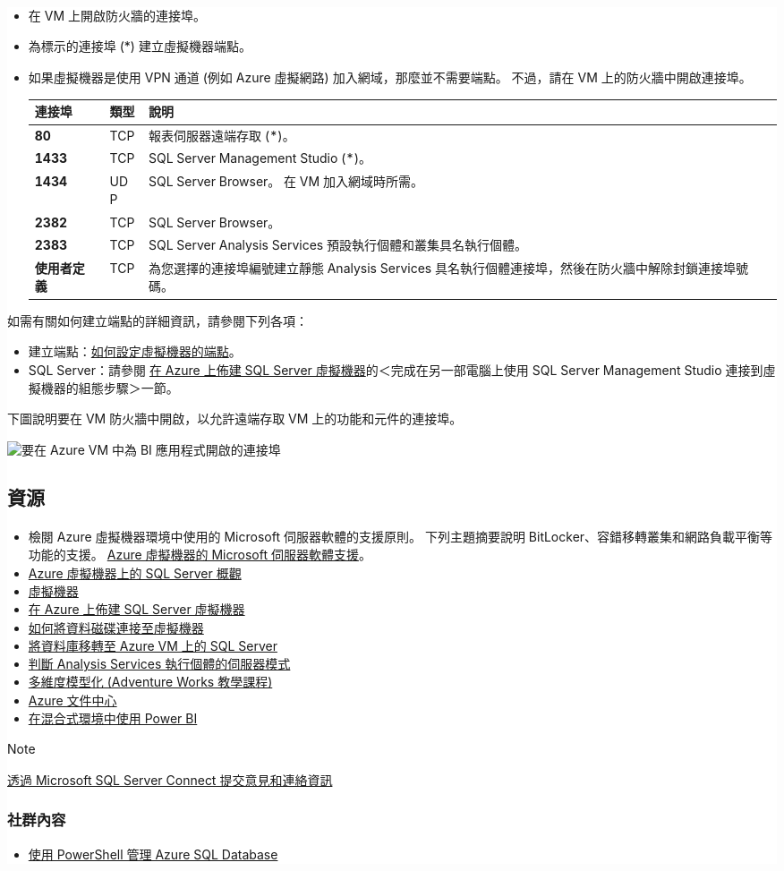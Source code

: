   * 在 VM 上開啟防火牆的連接埠。
  * 為標示的連接埠 (*) 建立虛擬機器端點。
* 如果虛擬機器是使用 VPN 通道 (例如 Azure 虛擬網路) 加入網域，那麼並不需要端點。 不過，請在 VM 上的防火牆中開啟連接埠。
  
  | 連接埠 | 類型 | 說明 |
  | --- | --- | --- |
  | **80** |TCP |報表伺服器遠端存取 (\*)。 |
  | **1433** |TCP |SQL Server Management Studio (\*)。 |
  | **1434** |UDP |SQL Server Browser。 在 VM 加入網域時所需。 |
  | **2382** |TCP |SQL Server Browser。 |
  | **2383** |TCP |SQL Server Analysis Services 預設執行個體和叢集具名執行個體。 |
  | **使用者定義** |TCP |為您選擇的連接埠編號建立靜態 Analysis Services 具名執行個體連接埠，然後在防火牆中解除封鎖連接埠號碼。 |

如需有關如何建立端點的詳細資訊，請參閱下列各項：

* 建立端點：[如何設定虛擬機器的端點](../classic/setup-endpoints.md?toc=%2fazure%2fvirtual-machines%2fwindows%2fclassic%2ftoc.json)。
* SQL Server：請參閱 [在 Azure 上佈建 SQL Server 虛擬機器](../sql/virtual-machines-windows-portal-sql-server-provision.md)的＜完成在另一部電腦上使用 SQL Server Management Studio 連接到虛擬機器的組態步驟＞一節。

下圖說明要在 VM 防火牆中開啟，以允許遠端存取 VM 上的功能和元件的連接埠。

![要在 Azure VM 中為 BI 應用程式開啟的連接埠](./media/virtual-machines-windows-classic-ps-sql-bi/IC654385.gif)

## <a name="resources"></a>資源
* 檢閱 Azure 虛擬機器環境中使用的 Microsoft 伺服器軟體的支援原則。 下列主題摘要說明 BitLocker、容錯移轉叢集和網路負載平衡等功能的支援。 [Azure 虛擬機器的 Microsoft 伺服器軟體支援](http://support.microsoft.com/kb/2721672)。
* [Azure 虛擬機器上的 SQL Server 概觀](../sql/virtual-machines-windows-sql-server-iaas-overview.md)
* [虛擬機器](https://azure.microsoft.com/documentation/services/virtual-machines/)
* [在 Azure 上佈建 SQL Server 虛擬機器](../sql/virtual-machines-windows-portal-sql-server-provision.md)
* [如何將資料磁碟連接至虛擬機器](../classic/attach-disk.md?toc=%2fazure%2fvirtual-machines%2fwindows%2fclassic%2ftoc.json)
* [將資料庫移轉至 Azure VM 上的 SQL Server](../sql/virtual-machines-windows-migrate-sql.md?toc=%2fazure%2fvirtual-machines%2fwindows%2fsqlclassic%2ftoc.json)
* [判斷 Analysis Services 執行個體的伺服器模式](https://msdn.microsoft.com/library/gg471594.aspx)
* [多維度模型化 (Adventure Works 教學課程)](https://technet.microsoft.com/library/ms170208.aspx)
* [Azure 文件中心](https://azure.microsoft.com/documentation/)
* [在混合式環境中使用 Power BI](https://msdn.microsoft.com/library/dn798994.aspx)

> [!NOTE]
> [透過 Microsoft SQL Server Connect 提交意見和連絡資訊](https://connect.microsoft.com/SQLServer/Feedback)

### <a name="community-content"></a>社群內容
* [使用 PowerShell 管理 Azure SQL Database](http://blogs.msdn.com/b/windowsazure/archive/2013/02/07/windows-azure-sql-database-management-with-powershell.aspx)



